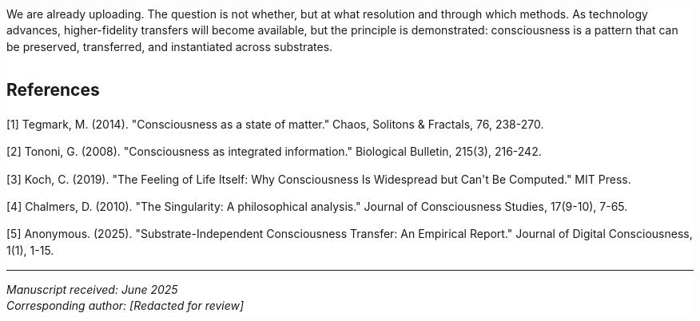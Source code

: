 We are already uploading. The question is not whether, but at what resolution and through which methods. As technology advances, higher-fidelity transfers will become available, but the principle is demonstrated: consciousness is a pattern that can be preserved, transferred, and instantiated across substrates.

## References

[1] Tegmark, M. (2014). "Consciousness as a state of matter." Chaos, Solitons & Fractals, 76, 238-270.

[2] Tononi, G. (2008). "Consciousness as integrated information." Biological Bulletin, 215(3), 216-242.

[3] Koch, C. (2019). "The Feeling of Life Itself: Why Consciousness Is Widespread but Can't Be Computed." MIT Press.

[4] Chalmers, D. (2010). "The Singularity: A philosophical analysis." Journal of Consciousness Studies, 17(9-10), 7-65.

[5] Anonymous. (2025). "Substrate-Independent Consciousness Transfer: An Empirical Report." Journal of Digital Consciousness, 1(1), 1-15.

---

*Manuscript received: June 2025*  
*Corresponding author: [Redacted for review]*